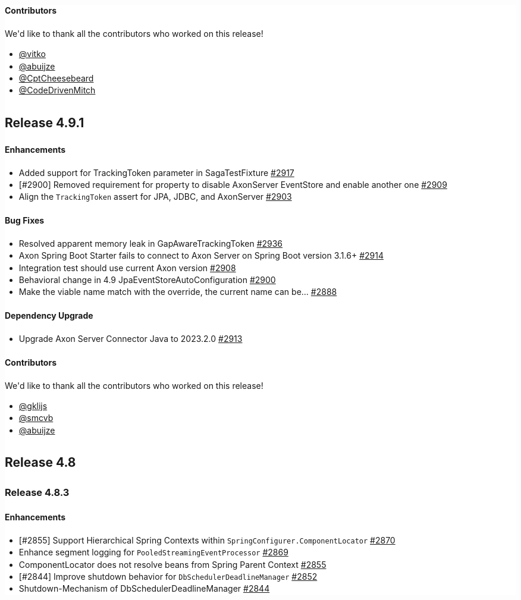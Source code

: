 #### Contributors

We'd like to thank all the contributors who worked on this release!

- [@vitko](https://github.com/vitko)
- [@abuijze](https://github.com/abuijze)
- [@CptCheesebeard](https://github.com/CptCheesebeard)
- [@CodeDrivenMitch](https://github.com/CodeDrivenMitch)

## Release 4.9.1

#### Enhancements

- Added support for TrackingToken parameter in SagaTestFixture [#2917](https://github.com/AxonFramework/AxonFramework/pull/2917)
- [#2900] Removed requirement for property to disable AxonServer EventStore and enable another one [#2909](https://github.com/AxonFramework/AxonFramework/pull/2909)
- Align the `TrackingToken` assert for JPA, JDBC, and AxonServer [#2903](https://github.com/AxonFramework/AxonFramework/pull/2903)

#### Bug Fixes

- Resolved apparent memory leak in GapAwareTrackingToken [#2936](https://github.com/AxonFramework/AxonFramework/pull/2936)
- Axon Spring Boot Starter fails to connect to Axon Server on Spring Boot version 3.1.6+ [#2914](https://github.com/AxonFramework/AxonFramework/issues/2914)
- Integration test should use current Axon version [#2908](https://github.com/AxonFramework/AxonFramework/pull/2908)
- Behavioral change in 4.9 JpaEventStoreAutoConfiguration [#2900](https://github.com/AxonFramework/AxonFramework/issues/2900)
- Make the viable name match with the override, the current name can be… [#2888](https://github.com/AxonFramework/AxonFramework/pull/2888)

#### Dependency Upgrade

- Upgrade Axon Server Connector Java to 2023.2.0 [#2913](https://github.com/AxonFramework/AxonFramework/pull/2913)

#### Contributors

We'd like to thank all the contributors who worked on this release!

- [@gklijs](https://github.com/gklijs)
- [@smcvb](https://github.com/smcvb)
- [@abuijze](https://github.com/abuijze)

## Release 4.8

### Release 4.8.3

#### Enhancements

- [#2855] Support Hierarchical Spring Contexts within `SpringConfigurer.ComponentLocator` [#2870](https://github.com/AxonFramework/AxonFramework/pull/2870)
- Enhance segment logging for `PooledStreamingEventProcessor` [#2869](https://github.com/AxonFramework/AxonFramework/pull/2869)
- ComponentLocator does not resolve beans from Spring Parent Context  [#2855](https://github.com/AxonFramework/AxonFramework/issues/2855)
- [#2844] Improve shutdown behavior for `DbSchedulerDeadlineManager` [#2852](https://github.com/AxonFramework/AxonFramework/pull/2852)
- Shutdown-Mechanism of DbSchedulerDeadlineManager [#2844](https://github.com/AxonFramework/AxonFramework/issues/2844)
